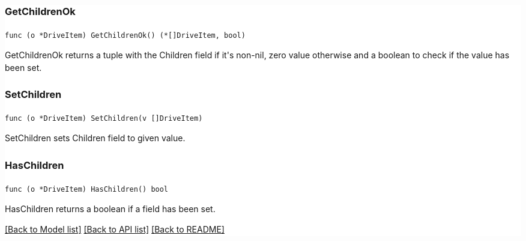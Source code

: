 ### GetChildrenOk

`func (o *DriveItem) GetChildrenOk() (*[]DriveItem, bool)`

GetChildrenOk returns a tuple with the Children field if it's non-nil, zero value otherwise
and a boolean to check if the value has been set.

### SetChildren

`func (o *DriveItem) SetChildren(v []DriveItem)`

SetChildren sets Children field to given value.

### HasChildren

`func (o *DriveItem) HasChildren() bool`

HasChildren returns a boolean if a field has been set.


[[Back to Model list]](../README.md#documentation-for-models) [[Back to API list]](../README.md#documentation-for-api-endpoints) [[Back to README]](../README.md)


